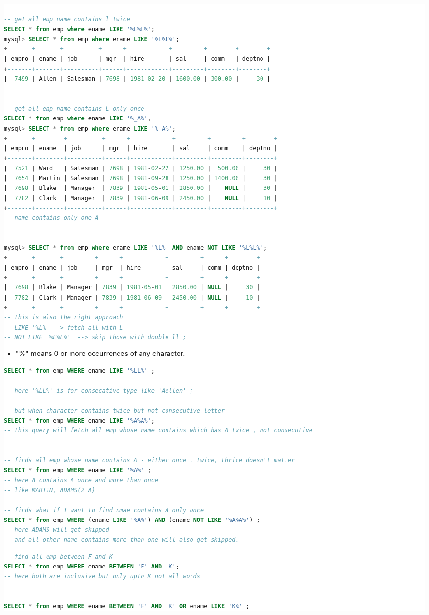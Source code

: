 ```SQL

-- get all emp name contains l twice
SELECT * from emp where ename LIKE '%L%L%';
mysql> SELECT * from emp where ename LIKE '%L%L%';
+-------+-------+----------+------+------------+---------+--------+--------+
| empno | ename | job      | mgr  | hire       | sal     | comm   | deptno |
+-------+-------+----------+------+------------+---------+--------+--------+
|  7499 | Allen | Salesman | 7698 | 1981-02-20 | 1600.00 | 300.00 |     30 |


-- get all emp name contains L only once 
SELECT * from emp where ename LIKE '%_A%';
mysql> SELECT * from emp where ename LIKE '%_A%';
+-------+--------+----------+------+------------+---------+---------+--------+
| empno | ename  | job      | mgr  | hire       | sal     | comm    | deptno |
+-------+--------+----------+------+------------+---------+---------+--------+
|  7521 | Ward   | Salesman | 7698 | 1981-02-22 | 1250.00 |  500.00 |     30 |
|  7654 | Martin | Salesman | 7698 | 1981-09-28 | 1250.00 | 1400.00 |     30 |
|  7698 | Blake  | Manager  | 7839 | 1981-05-01 | 2850.00 |    NULL |     30 |
|  7782 | Clark  | Manager  | 7839 | 1981-06-09 | 2450.00 |    NULL |     10 |
+-------+--------+----------+------+------------+---------+---------+--------+
-- name contains only one A 


mysql> SELECT * from emp where ename LIKE '%L%' AND ename NOT LIKE '%L%L%';
+-------+-------+---------+------+------------+---------+------+--------+
| empno | ename | job     | mgr  | hire       | sal     | comm | deptno |
+-------+-------+---------+------+------------+---------+------+--------+
|  7698 | Blake | Manager | 7839 | 1981-05-01 | 2850.00 | NULL |     30 |
|  7782 | Clark | Manager | 7839 | 1981-06-09 | 2450.00 | NULL |     10 |
+-------+-------+---------+------+------------+---------+------+--------+
-- this is also the right approach
-- LIKE '%L%' --> fetch all with L
-- NOT LIKE '%L%L%'  --> skip those with double ll ;
```
* "%" means 0 or more occurrences of any character.
```SQl
SELECT * from emp WHERE ename LIKE '%LL%' ;

-- here '%LL%' is for consecative type like 'Aellen' ;

-- but when character contains twice but not consecutive letter
SELECT * from emp WHERE ename LIKE '%A%A%'; 
-- this query will fetch all emp whose name contains which has A twice , not consecutive


-- finds all emp whose name contains A - either once , twice, thrice doesn't matter
SELECT * from emp WHERE ename LIKE '%A%' ;
-- here A contains A once and more than once
-- like MARTIN, ADAMS(2 A)

-- finds what if I want to find nmae contains A only once
SELECT * from emp WHERE (ename LIKE '%A%') AND (ename NOT LIKE '%A%A%') ;
-- here ADAMS will get skipped 
-- and all other name contains more than one will also get skipped.

```
```SQL
-- find all emp between F and K
SELECT * from emp WHERE ename BETWEEN 'F' AND 'K';
-- here both are inclusive but only upto K not all words 


SELECT * from emp WHERE ename BETWEEN 'F' AND 'K' OR ename LIKE 'K%' ;
```